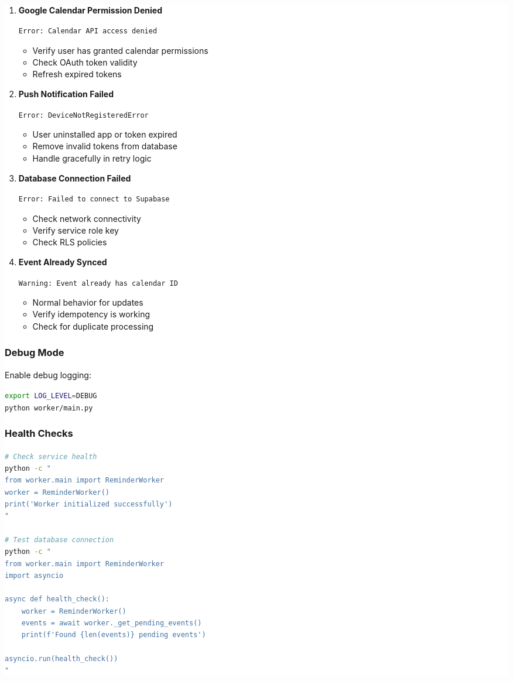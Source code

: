 1. **Google Calendar Permission Denied**
   ```
   Error: Calendar API access denied
   ```
   - Verify user has granted calendar permissions
   - Check OAuth token validity
   - Refresh expired tokens

2. **Push Notification Failed**
   ```
   Error: DeviceNotRegisteredError
   ```
   - User uninstalled app or token expired
   - Remove invalid tokens from database
   - Handle gracefully in retry logic

3. **Database Connection Failed**
   ```
   Error: Failed to connect to Supabase
   ```
   - Check network connectivity
   - Verify service role key
   - Check RLS policies

4. **Event Already Synced**
   ```
   Warning: Event already has calendar ID
   ```
   - Normal behavior for updates
   - Verify idempotency is working
   - Check for duplicate processing

### Debug Mode

Enable debug logging:

```bash
export LOG_LEVEL=DEBUG
python worker/main.py
```

### Health Checks

```bash
# Check service health
python -c "
from worker.main import ReminderWorker
worker = ReminderWorker()
print('Worker initialized successfully')
"

# Test database connection
python -c "
from worker.main import ReminderWorker
import asyncio

async def health_check():
    worker = ReminderWorker()
    events = await worker._get_pending_events()
    print(f'Found {len(events)} pending events')

asyncio.run(health_check())
"
```

